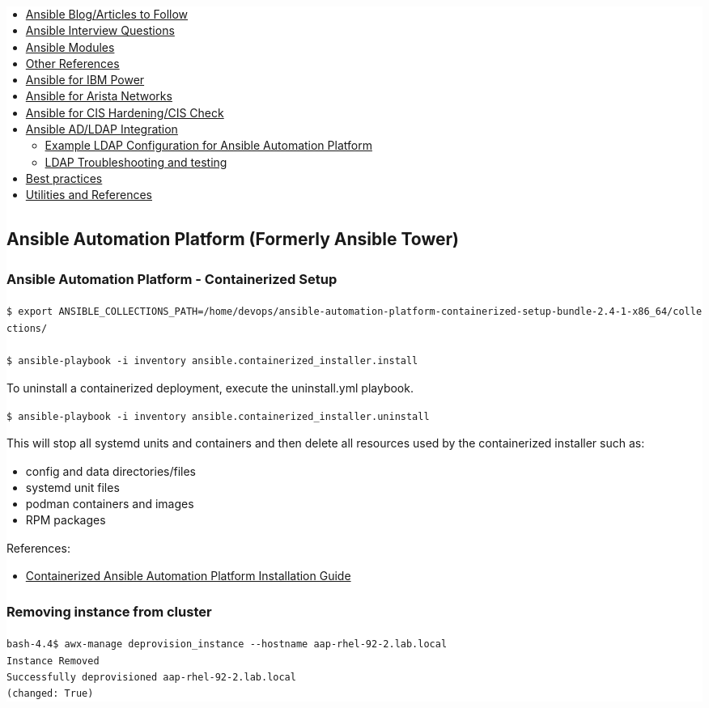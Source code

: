 - [Ansible Blog/Articles to Follow](#ansible-blogarticles-to-follow)
- [Ansible Interview Questions](#ansible-interview-questions)
- [Ansible Modules](#ansible-modules)
- [Other References](#other-references)
- [Ansible for IBM Power](#ansible-for-ibm-power)
- [Ansible for Arista Networks](#ansible-for-arista-networks)
- [Ansible for CIS Hardening/CIS Check](#ansible-for-cis-hardeningcis-check)
- [Ansible AD/LDAP Integration](#ansible-adldap-integration)
  - [Example LDAP Configuration for Ansible Automation Platform](#example-ldap-configuration-for-ansible-automation-platform)
  - [LDAP Troubleshooting and testing](#ldap-troubleshooting-and-testing)
- [Best practices](#best-practices)
- [Utilities and References](#utilities-and-references)


## Ansible Automation Platform (Formerly Ansible Tower)

### Ansible Automation Platform - Containerized Setup

```shell
$ export ANSIBLE_COLLECTIONS_PATH=/home/devops/ansible-automation-platform-containerized-setup-bundle-2.4-1-x86_64/collections/

$ ansible-playbook -i inventory ansible.containerized_installer.install
```

To uninstall a containerized deployment, execute the uninstall.yml playbook.


```shell
$ ansible-playbook -i inventory ansible.containerized_installer.uninstall
```

This will stop all systemd units and containers and then delete all resources used by the containerized installer such as:

- config and data directories/files
- systemd unit files
- podman containers and images
- RPM packages

References:
 - [Containerized Ansible Automation Platform Installation Guide](https://access.redhat.com/documentation/en-us/red_hat_ansible_automation_platform/2.4/html-single/containerized_ansible_automation_platform_installation_guide/index)


### Removing instance from cluster

```shell
bash-4.4$ awx-manage deprovision_instance --hostname aap-rhel-92-2.lab.local
Instance Removed
Successfully deprovisioned aap-rhel-92-2.lab.local
(changed: True)
```
